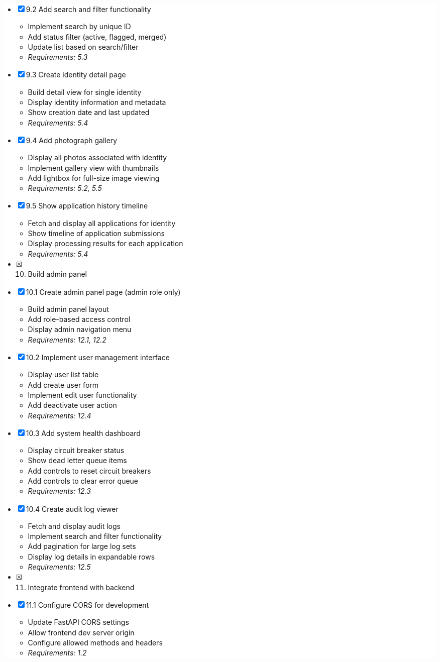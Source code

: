 - [x] 9.2 Add search and filter functionality
  - Implement search by unique ID
  - Add status filter (active, flagged, merged)
  - Update list based on search/filter
  - _Requirements: 5.3_

- [x] 9.3 Create identity detail page
  - Build detail view for single identity
  - Display identity information and metadata
  - Show creation date and last updated
  - _Requirements: 5.4_

- [x] 9.4 Add photograph gallery
  - Display all photos associated with identity
  - Implement gallery view with thumbnails
  - Add lightbox for full-size image viewing
  - _Requirements: 5.2, 5.5_

- [x] 9.5 Show application history timeline
  - Fetch and display all applications for identity
  - Show timeline of application submissions
  - Display processing results for each application
  - _Requirements: 5.4_

- [x] 10. Build admin panel
- [x] 10.1 Create admin panel page (admin role only)
  - Build admin panel layout
  - Add role-based access control
  - Display admin navigation menu
  - _Requirements: 12.1, 12.2_

- [x] 10.2 Implement user management interface
  - Display user list table
  - Add create user form
  - Implement edit user functionality
  - Add deactivate user action
  - _Requirements: 12.4_

- [x] 10.3 Add system health dashboard
  - Display circuit breaker status
  - Show dead letter queue items
  - Add controls to reset circuit breakers
  - Add controls to clear error queue
  - _Requirements: 12.3_

- [x] 10.4 Create audit log viewer
  - Fetch and display audit logs
  - Implement search and filter functionality
  - Add pagination for large log sets
  - Display log details in expandable rows
  - _Requirements: 12.5_

- [x] 11. Integrate frontend with backend
- [x] 11.1 Configure CORS for development
  - Update FastAPI CORS settings
  - Allow frontend dev server origin
  - Configure allowed methods and headers
  - _Requirements: 1.2_
